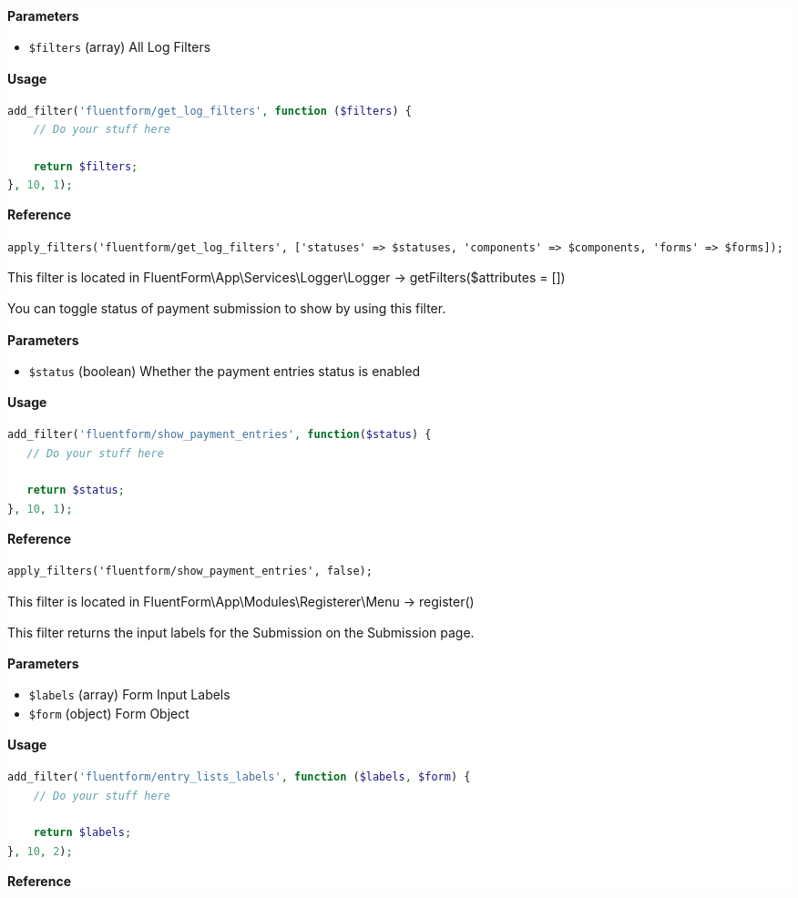 **Parameters**

- `$filters` (array) All Log Filters

**Usage**

```php
add_filter('fluentform/get_log_filters', function ($filters) {
    // Do your stuff here
    
    return $filters;
}, 10, 1);

```
**Reference**

`apply_filters('fluentform/get_log_filters', ['statuses' => $statuses, 'components' => $components, 'forms' => $forms]);`

This filter is located in FluentForm\App\Services\Logger\Logger -> getFilters($attributes = [])

</explain-block>

<explain-block title="fluentform/show_payment_entries">

You can toggle status of payment submission to show by using this filter.

**Parameters**

- `$status` (boolean) Whether the payment entries status is enabled

**Usage**

```php
add_filter('fluentform/show_payment_entries', function($status) {
   // Do your stuff here

   return $status;
}, 10, 1);

```
**Reference**

`apply_filters('fluentform/show_payment_entries', false);`

This filter is located in FluentForm\App\Modules\Registerer\Menu -> register()

</explain-block>

<explain-block title="fluentform/entry_lists_labels">

This filter returns the input labels for the Submission on the Submission page.

**Parameters**

- `$labels` (array) Form Input Labels
- `$form` (object) Form Object

**Usage**

```php
add_filter('fluentform/entry_lists_labels', function ($labels, $form) {
    // Do your stuff here
    
    return $labels;
}, 10, 2);

```
**Reference**
